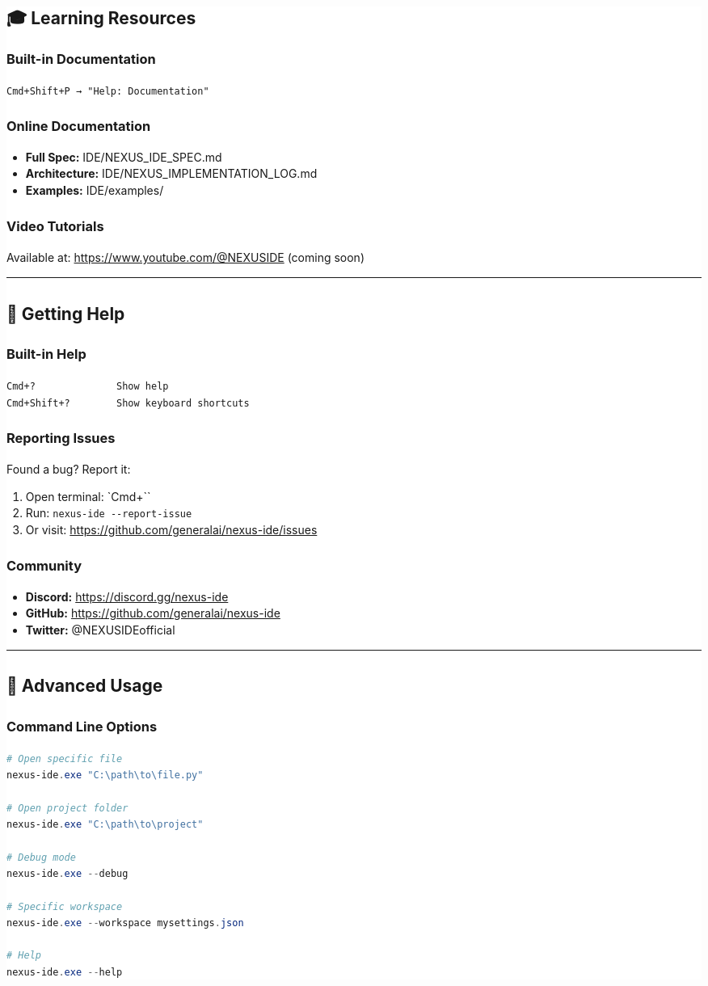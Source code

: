 
## 🎓 Learning Resources

### Built-in Documentation

```
Cmd+Shift+P → "Help: Documentation"
```

### Online Documentation

- **Full Spec:** IDE/NEXUS_IDE_SPEC.md
- **Architecture:** IDE/NEXUS_IMPLEMENTATION_LOG.md
- **Examples:** IDE/examples/

### Video Tutorials

Available at: https://www.youtube.com/@NEXUSIDE (coming soon)

---

## 💬 Getting Help

### Built-in Help

```
Cmd+?              Show help
Cmd+Shift+?        Show keyboard shortcuts
```

### Reporting Issues

Found a bug? Report it:

1. Open terminal: `Cmd+``
2. Run: `nexus-ide --report-issue`
3. Or visit: https://github.com/generalai/nexus-ide/issues

### Community

- **Discord:** https://discord.gg/nexus-ide
- **GitHub:** https://github.com/generalai/nexus-ide
- **Twitter:** @NEXUSIDEofficial

---

## 🚀 Advanced Usage

### Command Line Options

```powershell
# Open specific file
nexus-ide.exe "C:\path\to\file.py"

# Open project folder
nexus-ide.exe "C:\path\to\project"

# Debug mode
nexus-ide.exe --debug

# Specific workspace
nexus-ide.exe --workspace mysettings.json

# Help
nexus-ide.exe --help
```
